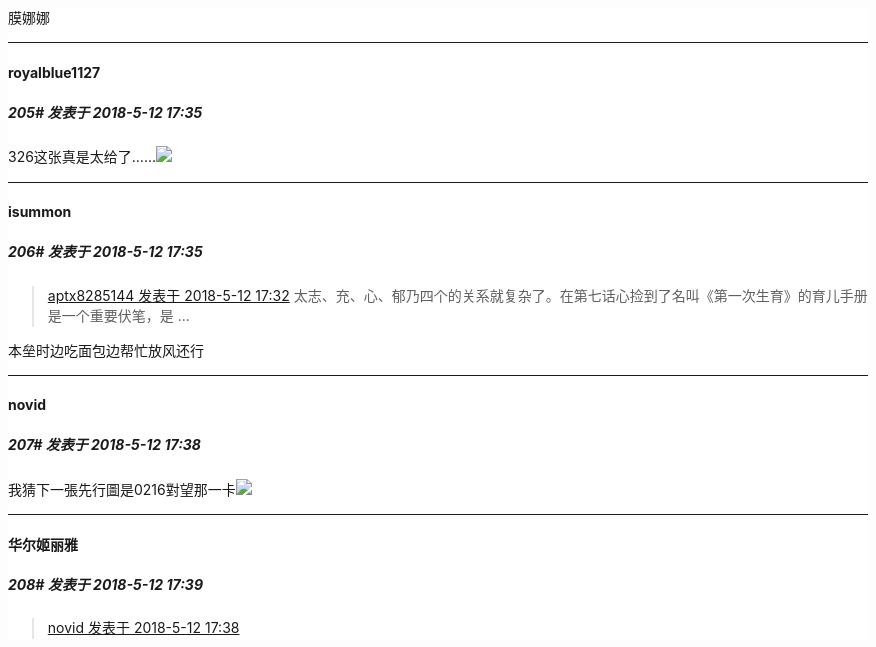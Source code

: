 
膜娜娜







*****

####  royalblue1127  
##### 205#       发表于 2018-5-12 17:35




326这张真是太给了……<img src="https://static.saraba1st.com/image/smiley/face2017/081.png" referrerpolicy="no-referrer">







*****

####  isummon  
##### 206#       发表于 2018-5-12 17:35


<blockquote><a href="httphttps://bbs.saraba1st.com/2b/forum.php?mod=redirect&amp;goto=findpost&amp;pid=39570421&amp;ptid=1651982" target="_blank">aptx8285144 发表于 2018-5-12 17:32</a>
太志、充、心、郁乃四个的关系就复杂了。在第七话心捡到了名叫《第一次生育》的育儿手册是一个重要伏笔，是 ...</blockquote>
本垒时边吃面包边帮忙放风还行







*****

####  novid  
##### 207#       发表于 2018-5-12 17:38




我猜下一張先行圖是0216對望那一卡<img src="https://static.saraba1st.com/image/smiley/face2017/001.png" referrerpolicy="no-referrer">







*****

####  华尔姬丽雅  
##### 208#       发表于 2018-5-12 17:39


<blockquote><a href="httphttps://bbs.saraba1st.com/2b/forum.php?mod=redirect&amp;goto=findpost&amp;pid=39570477&amp;ptid=1651982" target="_blank">novid 发表于 2018-5-12 17:38</a>
